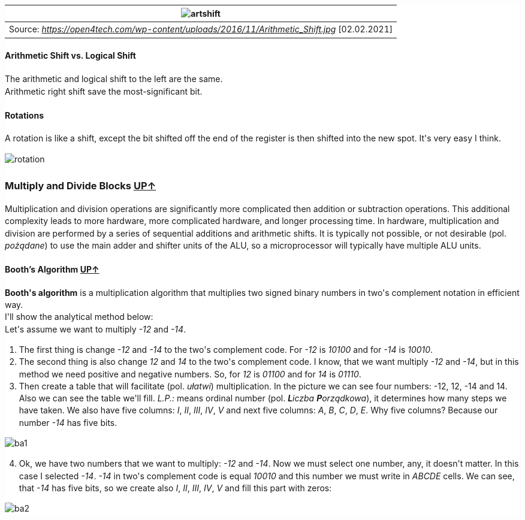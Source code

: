 | ![artshift](https://user-images.githubusercontent.com/43972902/106618180-7f830400-656f-11eb-9f4b-b8b5fb9f9796.png) |
|:--:|
| Source: *https://open4tech.com/wp-content/uploads/2016/11/Arithmetic_Shift.jpg*  [02.02.2021] |

#### Arithmetic Shift vs. Logical Shift
The arithmetic and logical shift to the left are the same. <br/>
Arithmetic right shift save the most-significant bit.

#### Rotations
A rotation is like a shift, except the bit shifted off the end of the register 
is then shifted into the new spot. It's very easy I think.

![rotation](https://user-images.githubusercontent.com/43972902/106793593-f09de680-6657-11eb-9618-c146e4744941.png)

### Multiply and Divide Blocks <a name="mulanddiv"></a> [UP↑](#tof)
Multiplication and division operations are significantly more complicated then 
addition or subtraction operations. This additional complexity leads to more 
hardware, more complicated hardware, and longer processing time. In hardware, 
multiplication and division are performed by a series of sequential additions 
and arithmetic shifts. It is typically not possible, or not desirable (pol. 
*pożądane*) to use the main adder and shifter units of the ALU, so a 
microprocessor will typically have multiple ALU units.

#### Booth’s Algorithm  <a name="both"></a> [UP↑](#tof)
**Booth's algorithm** is a multiplication algorithm that multiplies two signed 
binary numbers in two's complement notation in efficient way. <br/>
I'll show the analytical method below: <br/>
Let's assume we want to multiply *-12* and *-14*. 
1. The first thing is change *-12* and *-14* to the two's complement code. 
For *-12* is *10100* and for *-14* is *10010*.
2. The second thing is also change *12* and *14* to the two's complement code. I 
know, that we want multiply *-12* and *-14*, but in this method we need positive 
and negative numbers. So, for *12* is *01100* and for *14* is *01110*.
3. Then create a table that will facilitate (pol. *ułatwi*) multiplication. In 
the picture we can see four numbers: -12, 12, -14 and 14. Also we can see the 
table we'll fill. *L.P.:* means ordinal number (pol. ***L**iczba 
**P**orządkowa*), it determines how many steps we have taken. We also have five 
columns: *I*, *II*, *III*, *IV*, *V* and next five columns: *A*, *B*, *C*, *D*, 
*E*. Why five columns? Because our number *-14* has five bits.

![ba1](https://user-images.githubusercontent.com/43972902/106901715-62c60800-66f8-11eb-8436-67a3c456fa08.png)

4. Ok, we have two numbers that we want to multiply: *-12* and *-14*. Now we 
must select one number, any, it doesn't matter. In this case I selected *-14*. 
*-14* in two's complement code is equal *10010* and this number we must write in 
*ABCDE* cells. We can see, that *-14* has five bits, so we create also *I*, 
*II*, *III*, *IV*, *V* and fill this part with zeros:

![ba2](https://user-images.githubusercontent.com/43972902/106907392-7e341180-66fe-11eb-9ce9-128b3eb1345f.png)
